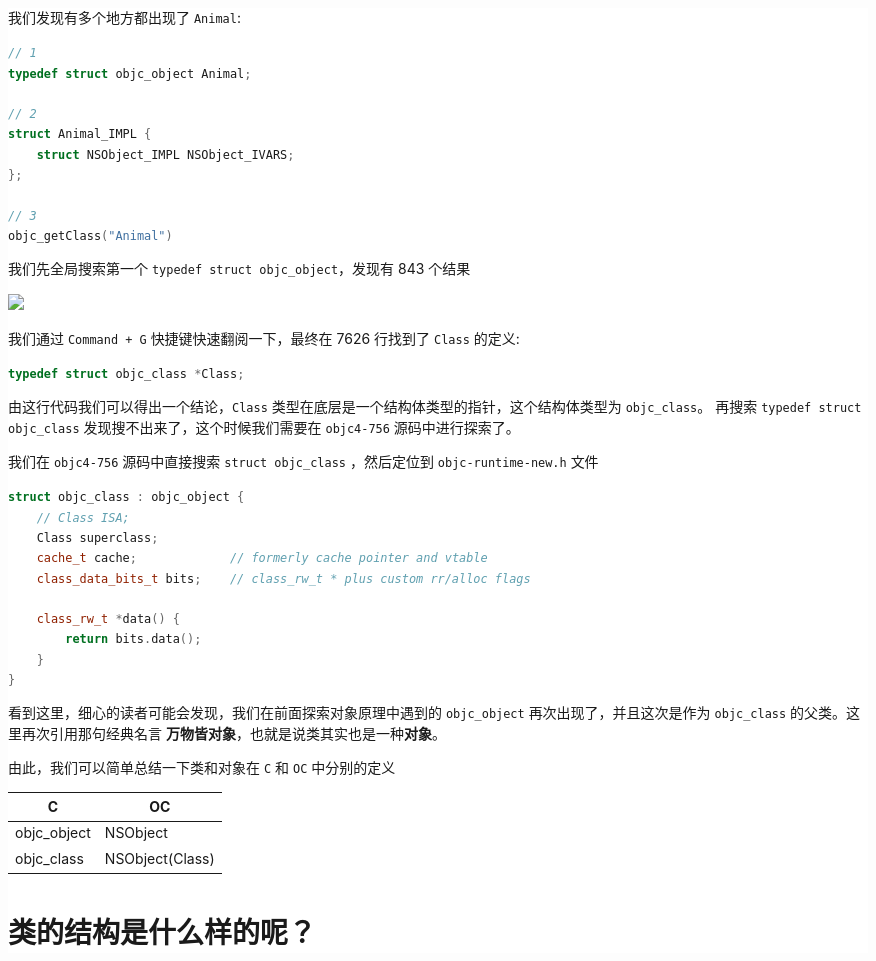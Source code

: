 
我们发现有多个地方都出现了 `Animal`:

```cpp
// 1
typedef struct objc_object Animal;

// 2
struct Animal_IMPL {
	struct NSObject_IMPL NSObject_IVARS;
};

// 3
objc_getClass("Animal")
```

我们先全局搜索第一个 `typedef struct objc_object`，发现有 843 个结果

![](https://raw.githubusercontent.com/LeeJunhui/blog_images/master/20200119022507.jpg)

我们通过 `Command + G` 快捷键快速翻阅一下，最终在 7626 行找到了 `Class` 的定义:

```cpp
typedef struct objc_class *Class;
```

由这行代码我们可以得出一个结论，`Class` 类型在底层是一个结构体类型的指针，这个结构体类型为 `objc_class`。
再搜索 `typedef struct objc_class` 发现搜不出来了，这个时候我们需要在 `objc4-756` 源码中进行探索了。

我们在 `objc4-756` 源码中直接搜索 `struct objc_class` ，然后定位到 `objc-runtime-new.h` 文件

```cpp
struct objc_class : objc_object {
    // Class ISA;
    Class superclass;
    cache_t cache;             // formerly cache pointer and vtable
    class_data_bits_t bits;    // class_rw_t * plus custom rr/alloc flags

    class_rw_t *data() { 
        return bits.data();
    }
}
```

看到这里，细心的读者可能会发现，我们在前面探索对象原理中遇到的 `objc_object` 再次出现了，并且这次是作为 `objc_class` 的父类。这里再次引用那句经典名言 **万物皆对象**，也就是说类其实也是一种**对象**。

由此，我们可以简单总结一下类和对象在 `C` 和 `OC` 中分别的定义

| C | OC |  
| --- | --- | 
| objc_object | NSObject |  
| objc_class | NSObject(Class) |  

# 类的结构是什么样的呢？
